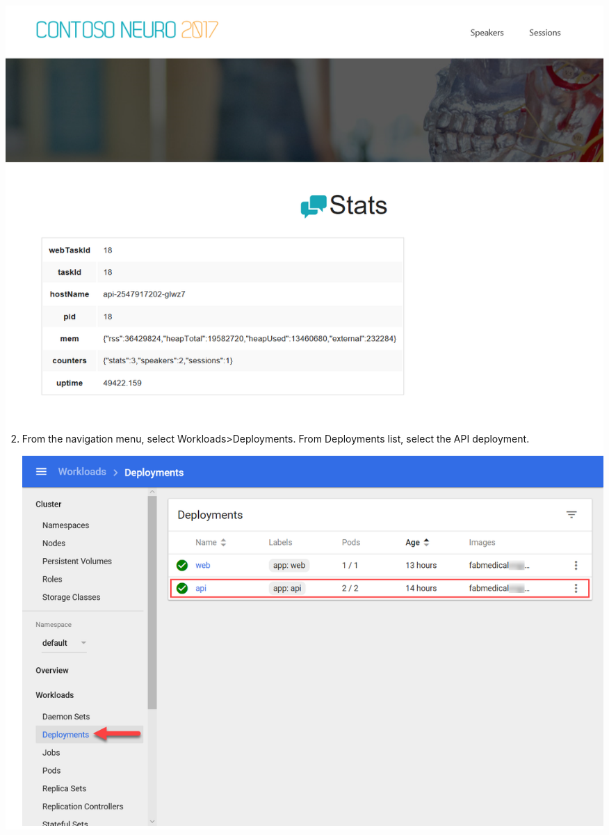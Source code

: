   ![The Stats page is visible in this screenshot of the Contoso Neuro 2017 web application.](media/image123.png)

2. From the navigation menu, select Workloads>Deployments. From Deployments list, select the API deployment.

   ![A red arrows points at Deployments, which is selected below Workloads in the navigation menu. At right, the API deployment is highlighted in the Deployments box.](media/image124.png)
